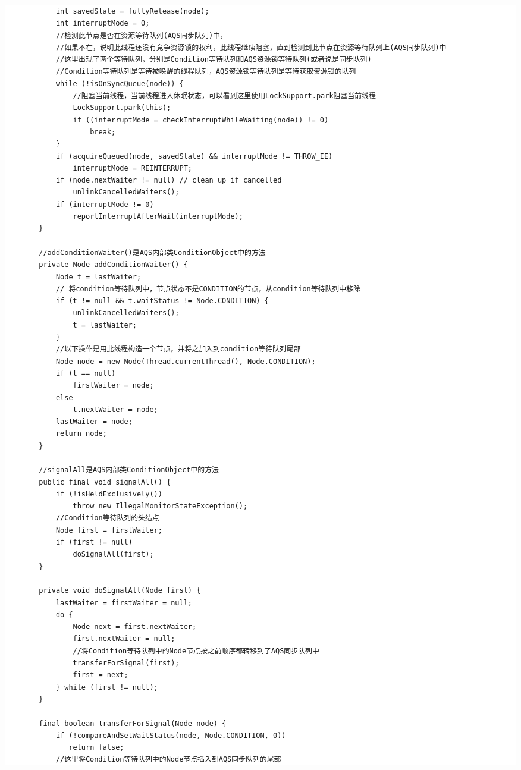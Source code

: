 ```
            int savedState = fullyRelease(node);
            int interruptMode = 0;
            //检测此节点是否在资源等待队列(AQS同步队列)中，
            //如果不在，说明此线程还没有竞争资源锁的权利，此线程继续阻塞，直到检测到此节点在资源等待队列上(AQS同步队列)中
            //这里出现了两个等待队列，分别是Condition等待队列和AQS资源锁等待队列(或者说是同步队列)
            //Condition等待队列是等待被唤醒的线程队列，AQS资源锁等待队列是等待获取资源锁的队列
            while (!isOnSyncQueue(node)) {
                //阻塞当前线程，当前线程进入休眠状态，可以看到这里使用LockSupport.park阻塞当前线程
                LockSupport.park(this);
                if ((interruptMode = checkInterruptWhileWaiting(node)) != 0)
                    break;
            }
            if (acquireQueued(node, savedState) && interruptMode != THROW_IE)
                interruptMode = REINTERRUPT;
            if (node.nextWaiter != null) // clean up if cancelled
                unlinkCancelledWaiters();
            if (interruptMode != 0)
                reportInterruptAfterWait(interruptMode);
        }

        //addConditionWaiter()是AQS内部类ConditionObject中的方法
        private Node addConditionWaiter() {
            Node t = lastWaiter;
            // 将condition等待队列中，节点状态不是CONDITION的节点，从condition等待队列中移除
            if (t != null && t.waitStatus != Node.CONDITION) {
                unlinkCancelledWaiters();
                t = lastWaiter;
            }
            //以下操作是用此线程构造一个节点，并将之加入到condition等待队列尾部
            Node node = new Node(Thread.currentThread(), Node.CONDITION);
            if (t == null)
                firstWaiter = node;
            else
                t.nextWaiter = node;
            lastWaiter = node;
            return node;
        }
        
        //signalAll是AQS内部类ConditionObject中的方法
        public final void signalAll() {
            if (!isHeldExclusively())
                throw new IllegalMonitorStateException();
            //Condition等待队列的头结点
            Node first = firstWaiter;
            if (first != null)
                doSignalAll(first);
        }
        
        private void doSignalAll(Node first) {
            lastWaiter = firstWaiter = null;
            do {
                Node next = first.nextWaiter;
                first.nextWaiter = null;
                //将Condition等待队列中的Node节点按之前顺序都转移到了AQS同步队列中
                transferForSignal(first);
                first = next;
            } while (first != null);
        }

        final boolean transferForSignal(Node node) {
            if (!compareAndSetWaitStatus(node, Node.CONDITION, 0))
               return false;
            //这里将Condition等待队列中的Node节点插入到AQS同步队列的尾部
```